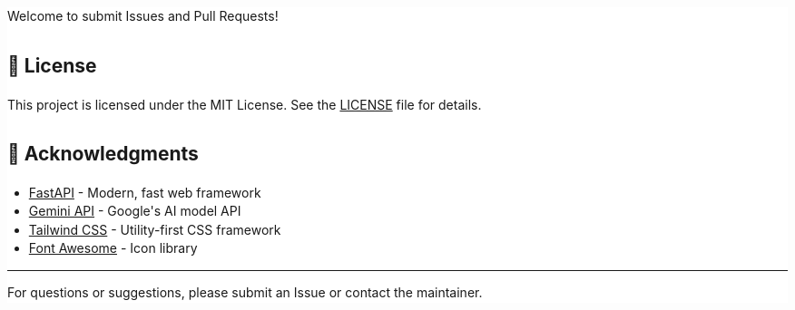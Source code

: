 Welcome to submit Issues and Pull Requests!

## 📄 License

This project is licensed under the MIT License. See the [LICENSE](LICENSE) file for details.

## 🙏 Acknowledgments

- [FastAPI](https://fastapi.tiangolo.com/) - Modern, fast web framework
- [Gemini API](https://ai.google.dev/) - Google's AI model API
- [Tailwind CSS](https://tailwindcss.com/) - Utility-first CSS framework
- [Font Awesome](https://fontawesome.com/) - Icon library

---

For questions or suggestions, please submit an Issue or contact the maintainer.
